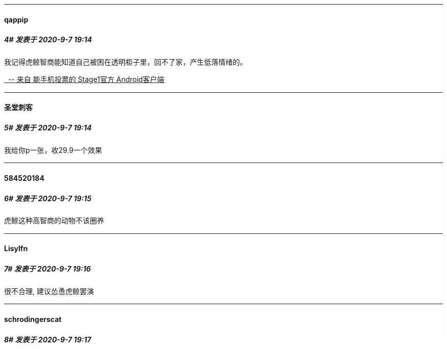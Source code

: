 
-----

####  qappip  
##### 4#       发表于 2020-9-7 19:14




我记得虎鲸智商能知道自己被困在透明柜子里，回不了家，产生低落情绪的。

[  -- 来自 能手机投票的 Stage1官方 Android客户端](https://www.coolapk.com/apk/140634)







-----

####  圣堂刺客  
##### 5#       发表于 2020-9-7 19:14




我给你p一张，收29.9一个效果







-----

####  584520184  
##### 6#       发表于 2020-9-7 19:15




虎鲸这种高智商的动物不该圈养







-----

####  Lisylfn  
##### 7#       发表于 2020-9-7 19:16




很不合理, 建议怂恿虎鲸罢演







-----

####  schrodingerscat  
##### 8#       发表于 2020-9-7 19:17
